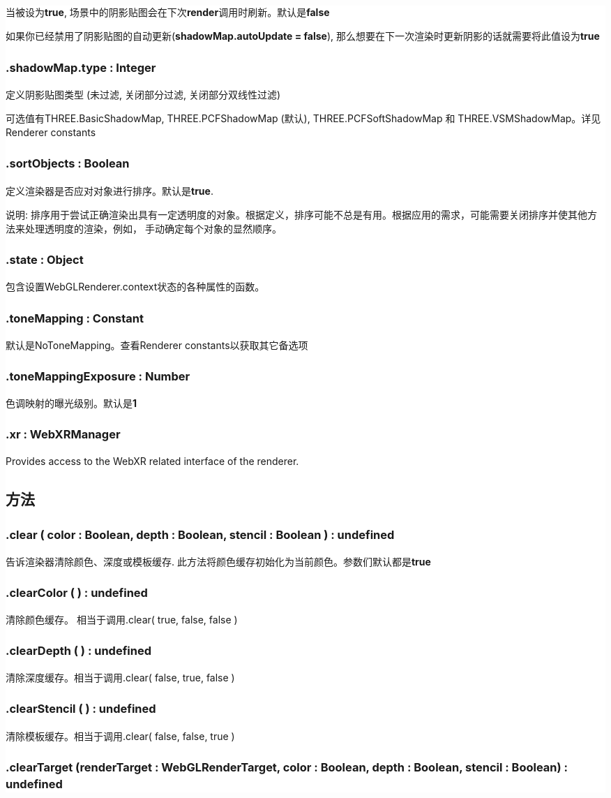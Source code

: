 当被设为**true**, 场景中的阴影贴图会在下次**render**调用时刷新。默认是**false**

如果你已经禁用了阴影贴图的自动更新(**shadowMap.autoUpdate = false**), 那么想要在下一次渲染时更新阴影的话就需要将此值设为**true**

### .shadowMap.type : Integer

定义阴影贴图类型 (未过滤, 关闭部分过滤, 关闭部分双线性过滤)

可选值有THREE.BasicShadowMap, THREE.PCFShadowMap (默认), THREE.PCFSoftShadowMap 和 THREE.VSMShadowMap。详见Renderer constants

### .sortObjects : Boolean

定义渲染器是否应对对象进行排序。默认是**true**.

说明: 排序用于尝试正确渲染出具有一定透明度的对象。根据定义，排序可能不总是有用。根据应用的需求，可能需要关闭排序并使其他方法来处理透明度的渲染，例如， 手动确定每个对象的显然顺序。

### .state : Object

包含设置WebGLRenderer.context状态的各种属性的函数。

### .toneMapping : Constant

默认是NoToneMapping。查看Renderer constants以获取其它备选项

### .toneMappingExposure : Number

色调映射的曝光级别。默认是**1**

### .xr : WebXRManager

Provides access to the WebXR related interface of the renderer.

## 方法

### .clear ( color : Boolean, depth : Boolean, stencil : Boolean ) : undefined

告诉渲染器清除颜色、深度或模板缓存. 此方法将颜色缓存初始化为当前颜色。参数们默认都是**true**

### .clearColor ( ) : undefined

清除颜色缓存。 相当于调用.clear( true, false, false )

### .clearDepth ( ) : undefined

清除深度缓存。相当于调用.clear( false, true, false )

### .clearStencil ( ) : undefined

清除模板缓存。相当于调用.clear( false, false, true )

### .clearTarget (renderTarget : WebGLRenderTarget, color : Boolean, depth : Boolean, stencil : Boolean) : undefined
